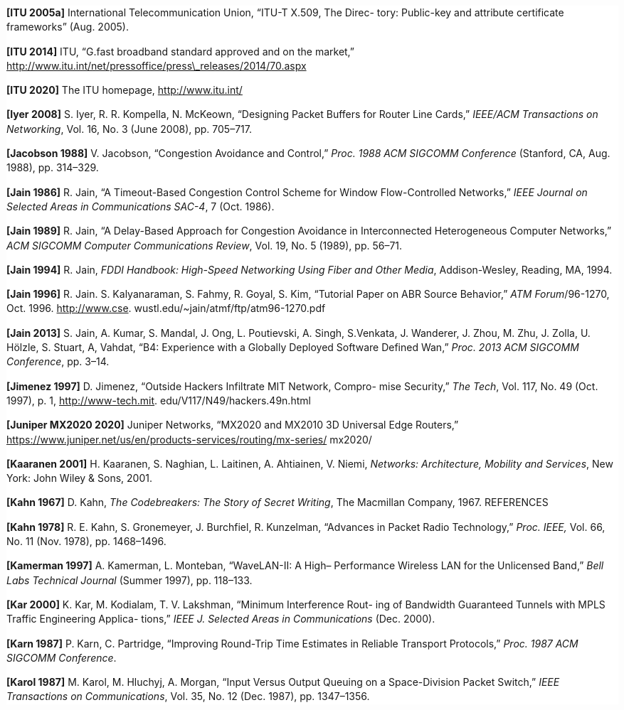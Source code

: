 **\[ITU 2005a\]** International Telecommunication Union, “ITU-T X.509, The Direc- tory: Public-key and attribute certificate frameworks” (Aug. 2005).

**\[ITU 2014\]** ITU, “G.fast broadband standard approved and on the market,” http://www.itu.int/net/pressoffice/press\_releases/2014/70.aspx

**\[ITU 2020\]** The ITU homepage, http://www.itu.int/

**\[Iyer 2008\]** S. Iyer, R. R. Kompella, N. McKeown, “Designing Packet Buffers for Router Line Cards,” _IEEE/ACM Transactions on Networking_, Vol. 16, No. 3 (June 2008), pp. 705–717.

**\[Jacobson 1988\]** V. Jacobson, “Congestion Avoidance and Control,” _Proc. 1988 ACM SIGCOMM Conference_ (Stanford, CA, Aug. 1988), pp. 314–329.

**\[Jain 1986\]** R. Jain, “A Timeout-Based Congestion Control Scheme for Window Flow-Controlled Networks,” _IEEE Journal on Selected Areas in Communications SAC-4_, 7 (Oct. 1986).

**\[Jain 1989\]** R. Jain, “A Delay-Based Approach for Congestion Avoidance in Interconnected Heterogeneous Computer Networks,” _ACM SIGCOMM Computer Communications Review_, Vol. 19, No. 5 (1989), pp. 56–71.

**\[Jain 1994\]** R. Jain, _FDDI Handbook: High-Speed Networking Using Fiber and Other Media_, Addison-Wesley, Reading, MA, 1994.

**\[Jain 1996\]** R. Jain. S. Kalyanaraman, S. Fahmy, R. Goyal, S. Kim, “Tutorial Paper on ABR Source Behavior,” _ATM Forum_/96-1270, Oct. 1996. http://www.cse. wustl.edu/~jain/atmf/ftp/atm96-1270.pdf

**\[Jain 2013\]** S. Jain, A. Kumar, S. Mandal, J. Ong, L. Poutievski, A. Singh, S.Venkata, J. Wanderer, J. Zhou, M. Zhu, J. Zolla, U. Hölzle, S. Stuart, A, Vahdat, “B4: Experience with a Globally Deployed Software Defined Wan,” _Proc. 2013 ACM SIGCOMM Conference_, pp. 3–14.

**\[Jimenez 1997\]** D. Jimenez, “Outside Hackers Infiltrate MIT Network, Compro- mise Security,” _The Tech_, Vol. 117, No. 49 (Oct. 1997), p. 1, http://www-tech.mit. edu/V117/N49/hackers.49n.html

**\[Juniper MX2020 2020\]** Juniper Networks, “MX2020 and MX2010 3D Universal Edge Routers,” https://www.juniper.net/us/en/products-services/routing/mx-series/ mx2020/

**\[Kaaranen 2001\]** H. Kaaranen, S. Naghian, L. Laitinen, A. Ahtiainen, V. Niemi, _Networks: Architecture, Mobility and Services_, New York: John Wiley & Sons, 2001.

**\[Kahn 1967\]** D. Kahn, _The Codebreakers: The Story of Secret Writing_, The Macmillan Company, 1967.
 REFERENCES

**\[Kahn 1978\]** R. E. Kahn, S. Gronemeyer, J. Burchfiel, R. Kunzelman, “Advances in Packet Radio Technology,” _Proc. IEEE,_ Vol. 66, No. 11 (Nov. 1978), pp. 1468–1496.

**\[Kamerman 1997\]** A. Kamerman, L. Monteban, “WaveLAN-II: A High– Performance Wireless LAN for the Unlicensed Band,” _Bell Labs Technical Journal_ (Summer 1997), pp. 118–133.

**\[Kar 2000\]** K. Kar, M. Kodialam, T. V. Lakshman, “Minimum Interference Rout- ing of Bandwidth Guaranteed Tunnels with MPLS Traffic Engineering Applica- tions,” _IEEE J. Selected Areas in Communications_ (Dec. 2000).

**\[Karn 1987\]** P. Karn, C. Partridge, “Improving Round-Trip Time Estimates in Reliable Transport Protocols,” _Proc. 1987 ACM SIGCOMM Conference_.

**\[Karol 1987\]** M. Karol, M. Hluchyj, A. Morgan, “Input Versus Output Queuing on a Space-Division Packet Switch,” _IEEE Transactions on Communications_, Vol. 35, No. 12 (Dec. 1987), pp. 1347–1356.
